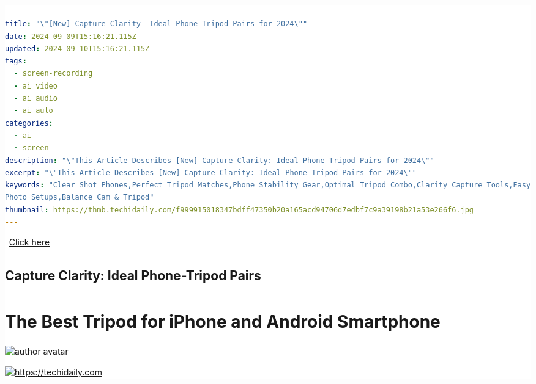 ```yaml
---
title: "\"[New] Capture Clarity  Ideal Phone-Tripod Pairs for 2024\""
date: 2024-09-09T15:16:21.115Z
updated: 2024-09-10T15:16:21.115Z
tags: 
  - screen-recording
  - ai video
  - ai audio
  - ai auto
categories: 
  - ai
  - screen
description: "\"This Article Describes [New] Capture Clarity: Ideal Phone-Tripod Pairs for 2024\""
excerpt: "\"This Article Describes [New] Capture Clarity: Ideal Phone-Tripod Pairs for 2024\""
keywords: "Clear Shot Phones,Perfect Tripod Matches,Phone Stability Gear,Optimal Tripod Combo,Clarity Capture Tools,Easy Photo Setups,Balance Cam & Tripod"
thumbnail: https://thmb.techidaily.com/f999915018347bdff47350b20a165acd94706d7edbf7c9a39198b21a53e266f6.jpg
---
```



<span id="1975503">
					<video width="128" height="480" style="cursor:pointer"
           poster="//a.impactradius-go.com/display-clicktoplayimage/1975503.png"
           onclick="if(!this.playClicked){this.play();this.setAttribute('controls',true);this.playClicked=true;}">
	   <source src="//a.impactradius-go.com/display-ad/22993-1975503">
	   <img src="//a.impactradius-go.com/display-clicktoplayimage/1975503.png" style="border: none; height: 100%; width: 100%; object-fit: contain">
	</video>
	<div style="width:80px;text-align:center"><a href="javascript:window.open(decodeURIComponent('https%3A%2F%2Fhomestyler.sjv.io%2Fc%2F5597632%2F1975503%2F22993'), '_blank');void(0);">Click here</a></div>
</span>
<img height="0" width="0" src="https://imp.pxf.io/i/5597632/1975503/22993" style="position:absolute;visibility:hidden;" border="0" />

## Capture Clarity: Ideal Phone-Tripod Pairs

# The Best Tripod for iPhone and Android Smartphone

![author avatar](https://lh5.googleusercontent.com/-AIMmjowaFs4/AAAAAAAAAAI/AAAAAAAAABc/Y5UmwDaI7HU/s250-c-k/photo.jpg)


<a href="https://aligracehair.sjv.io/c/5597632/2135355/19272" target="_top" id="2135355">
  <img src="//a.impactradius-go.com/display-ad/19272-2135355" border="0" alt="https://techidaily.com" width="300" height="90"/>
</a>
<img height="0" width="0" src="https://aligracehair.sjv.io/i/5597632/2135355/19272" style="position:absolute;visibility:hidden;" border="0" />
